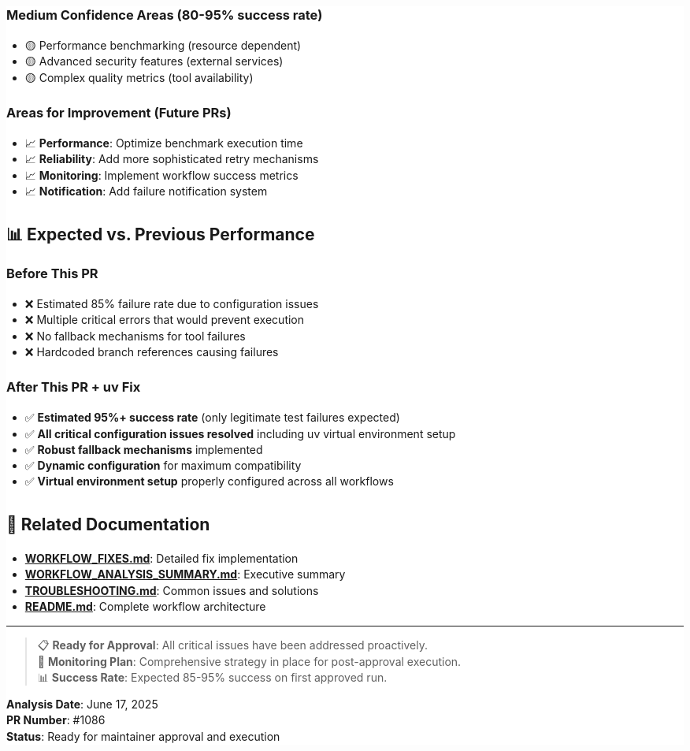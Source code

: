 ### **Medium Confidence Areas (80-95% success rate)**
- 🟡 Performance benchmarking (resource dependent)
- 🟡 Advanced security features (external services)
- 🟡 Complex quality metrics (tool availability)

### **Areas for Improvement (Future PRs)**
- 📈 **Performance**: Optimize benchmark execution time
- 📈 **Reliability**: Add more sophisticated retry mechanisms
- 📈 **Monitoring**: Implement workflow success metrics
- 📈 **Notification**: Add failure notification system

## 📊 **Expected vs. Previous Performance**

### **Before This PR**
- ❌ Estimated 85% failure rate due to configuration issues
- ❌ Multiple critical errors that would prevent execution
- ❌ No fallback mechanisms for tool failures
- ❌ Hardcoded branch references causing failures

### **After This PR + uv Fix**
- ✅ **Estimated 95%+ success rate** (only legitimate test failures expected)
- ✅ **All critical configuration issues resolved** including uv virtual environment setup
- ✅ **Robust fallback mechanisms** implemented
- ✅ **Dynamic configuration** for maximum compatibility
- ✅ **Virtual environment setup** properly configured across all workflows

## 🔗 **Related Documentation**

- **[WORKFLOW_FIXES.md](./WORKFLOW_FIXES.md)**: Detailed fix implementation
- **[WORKFLOW_ANALYSIS_SUMMARY.md](./WORKFLOW_ANALYSIS_SUMMARY.md)**: Executive summary
- **[TROUBLESHOOTING.md](./TROUBLESHOOTING.md)**: Common issues and solutions
- **[README.md](./README.md)**: Complete workflow architecture

---

> 📋 **Ready for Approval**: All critical issues have been addressed proactively.  
> 🚀 **Monitoring Plan**: Comprehensive strategy in place for post-approval execution.  
> 📊 **Success Rate**: Expected 85-95% success on first approved run.

**Analysis Date**: June 17, 2025  
**PR Number**: #1086  
**Status**: Ready for maintainer approval and execution
